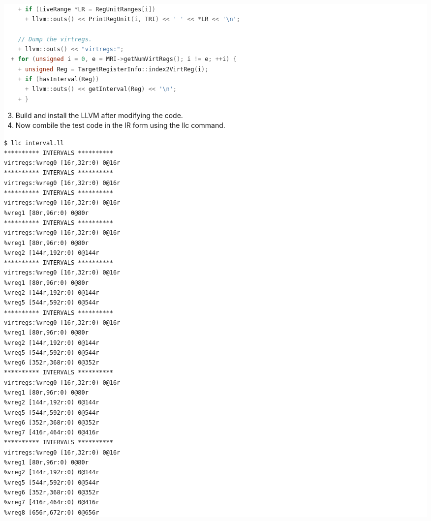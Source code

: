 ```c++
    + if (LiveRange *LR = RegUnitRanges[i]) 
      + llvm::outs() << PrintRegUnit(i, TRI) << ' ' << *LR << '\n';

	// Dump the virtregs.
	+ llvm::outs() << "virtregs:"; 
  + for (unsigned i = 0, e = MRI->getNumVirtRegs(); i != e; ++i) { 
    + unsigned Reg = TargetRegisterInfo::index2VirtReg(i); 
    + if (hasInterval(Reg)) 
      + llvm::outs() << getInterval(Reg) << '\n'; 
    + }
```

3. Build and install the LLVM after modifying the code.
4. Now combile the test code in the IR form using the llc command.

```shell
$ llc interval.ll 
********** INTERVALS ********** 
virtregs:%vreg0 [16r,32r:0) 0@16r 
********** INTERVALS ********** 
virtregs:%vreg0 [16r,32r:0) 0@16r 
********** INTERVALS ********** 
virtregs:%vreg0 [16r,32r:0) 0@16r 
%vreg1 [80r,96r:0) 0@80r 
********** INTERVALS ********** 
virtregs:%vreg0 [16r,32r:0) 0@16r 
%vreg1 [80r,96r:0) 0@80r 
%vreg2 [144r,192r:0) 0@144r 
********** INTERVALS ********** 
virtregs:%vreg0 [16r,32r:0) 0@16r 
%vreg1 [80r,96r:0) 0@80r
%vreg2 [144r,192r:0) 0@144r 
%vreg5 [544r,592r:0) 0@544r 
********** INTERVALS ********** 
virtregs:%vreg0 [16r,32r:0) 0@16r 
%vreg1 [80r,96r:0) 0@80r 
%vreg2 [144r,192r:0) 0@144r 
%vreg5 [544r,592r:0) 0@544r 
%vreg6 [352r,368r:0) 0@352r 
********** INTERVALS ********** 
virtregs:%vreg0 [16r,32r:0) 0@16r 
%vreg1 [80r,96r:0) 0@80r 
%vreg2 [144r,192r:0) 0@144r 
%vreg5 [544r,592r:0) 0@544r 
%vreg6 [352r,368r:0) 0@352r 
%vreg7 [416r,464r:0) 0@416r 
********** INTERVALS ********** 
virtregs:%vreg0 [16r,32r:0) 0@16r 
%vreg1 [80r,96r:0) 0@80r 
%vreg2 [144r,192r:0) 0@144r 
%vreg5 [544r,592r:0) 0@544r 
%vreg6 [352r,368r:0) 0@352r 
%vreg7 [416r,464r:0) 0@416r 
%vreg8 [656r,672r:0) 0@656r
```
